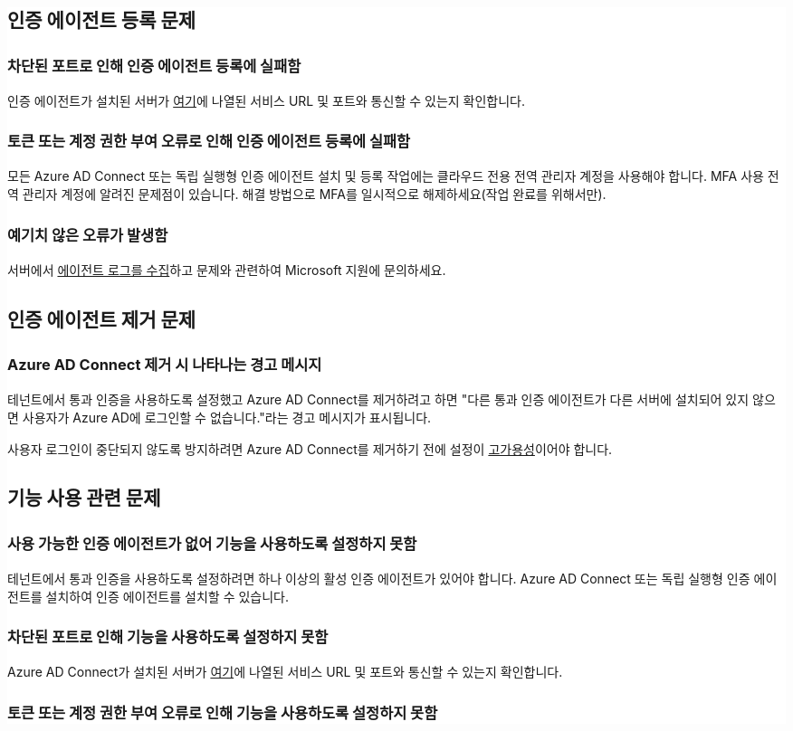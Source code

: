 ## <a name="authentication-agent-registration-issues"></a>인증 에이전트 등록 문제

### <a name="registration-of-the-authentication-agent-failed-due-to-blocked-ports"></a>차단된 포트로 인해 인증 에이전트 등록에 실패함

인증 에이전트가 설치된 서버가 [여기](active-directory-aadconnect-pass-through-authentication-quick-start.md#step-1-check-the-prerequisites)에 나열된 서비스 URL 및 포트와 통신할 수 있는지 확인합니다.

### <a name="registration-of-the-authentication-agent-failed-due-to-token-or-account-authorization-errors"></a>토큰 또는 계정 권한 부여 오류로 인해 인증 에이전트 등록에 실패함

모든 Azure AD Connect 또는 독립 실행형 인증 에이전트 설치 및 등록 작업에는 클라우드 전용 전역 관리자 계정을 사용해야 합니다. MFA 사용 전역 관리자 계정에 알려진 문제점이 있습니다. 해결 방법으로 MFA를 일시적으로 해제하세요(작업 완료를 위해서만).

### <a name="an-unexpected-error-occurred"></a>예기치 않은 오류가 발생함

서버에서 [에이전트 로그를 수집](#collecting-pass-through-authentication-agent-logs)하고 문제와 관련하여 Microsoft 지원에 문의하세요.

## <a name="authentication-agent-uninstallation-issues"></a>인증 에이전트 제거 문제

### <a name="warning-message-when-uninstalling-azure-ad-connect"></a>Azure AD Connect 제거 시 나타나는 경고 메시지

테넌트에서 통과 인증을 사용하도록 설정했고 Azure AD Connect를 제거하려고 하면 "다른 통과 인증 에이전트가 다른 서버에 설치되어 있지 않으면 사용자가 Azure AD에 로그인할 수 없습니다."라는 경고 메시지가 표시됩니다.

사용자 로그인이 중단되지 않도록 방지하려면 Azure AD Connect를 제거하기 전에 설정이 [고가용성](active-directory-aadconnect-pass-through-authentication-quick-start.md#step-5-ensure-high-availability)이어야 합니다.

## <a name="issues-with-enabling-the-feature"></a>기능 사용 관련 문제

### <a name="enabling-the-feature-failed-because-there-were-no-authentication-agents-available"></a>사용 가능한 인증 에이전트가 없어 기능을 사용하도록 설정하지 못함

테넌트에서 통과 인증을 사용하도록 설정하려면 하나 이상의 활성 인증 에이전트가 있어야 합니다. Azure AD Connect 또는 독립 실행형 인증 에이전트를 설치하여 인증 에이전트를 설치할 수 있습니다.

### <a name="enabling-the-feature-failed-due-to-blocked-ports"></a>차단된 포트로 인해 기능을 사용하도록 설정하지 못함

Azure AD Connect가 설치된 서버가 [여기](active-directory-aadconnect-pass-through-authentication-quick-start.md#step-1-check-the-prerequisites)에 나열된 서비스 URL 및 포트와 통신할 수 있는지 확인합니다.

### <a name="enabling-the-feature-failed-due-to-token-or-account-authorization-errors"></a>토큰 또는 계정 권한 부여 오류로 인해 기능을 사용하도록 설정하지 못함
